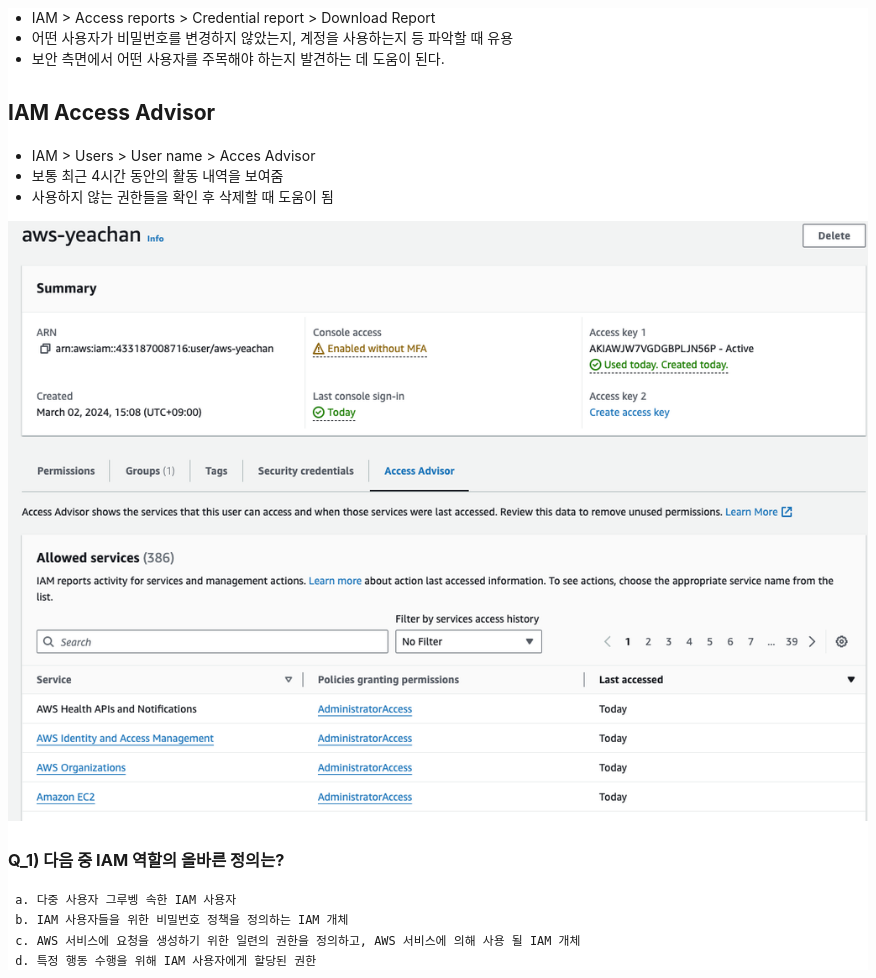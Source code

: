 - IAM > Access reports > Credential report > Download Report
- 어떤 사용자가 비밀번호를 변경하지 않았는지, 계정을 사용하는지 등 파악할 때 유용
- 보안 측면에서 어떤 사용자를 주목해야 하는지 발견하는 데 도움이 된다.

## IAM Access Advisor

- IAM > Users > User name > Acces Advisor
- 보통 최근 4시간 동안의 활동 내역을 보여줌
- 사용하지 않는 권한들을 확인 후 삭제할 때 도움이 됨

![스크린샷 2024-03-03 오후 4.59.29.png](IAM%20Users%20&%20Groups%205ec096f3f65b4a70991fb88d66b1ef1f/%25E1%2584%2589%25E1%2585%25B3%25E1%2584%258F%25E1%2585%25B3%25E1%2584%2585%25E1%2585%25B5%25E1%2586%25AB%25E1%2584%2589%25E1%2585%25A3%25E1%2586%25BA_2024-03-03_%25E1%2584%258B%25E1%2585%25A9%25E1%2584%2592%25E1%2585%25AE_4.59.29.png)

### Q_1) 다음 중 IAM 역할의 올바른 정의는?

```
 a. 다중 사용자 그루벵 속한 IAM 사용자
 b. IAM 사용자들을 위한 비밀번호 정책을 정의하는 IAM 개체
 c. AWS 서비스에 요청을 생성하기 위한 일련의 권한을 정의하고, AWS 서비스에 의해 사용 될 IAM 개체
 d. 특정 행동 수행을 위해 IAM 사용자에게 할당된 권한

```
